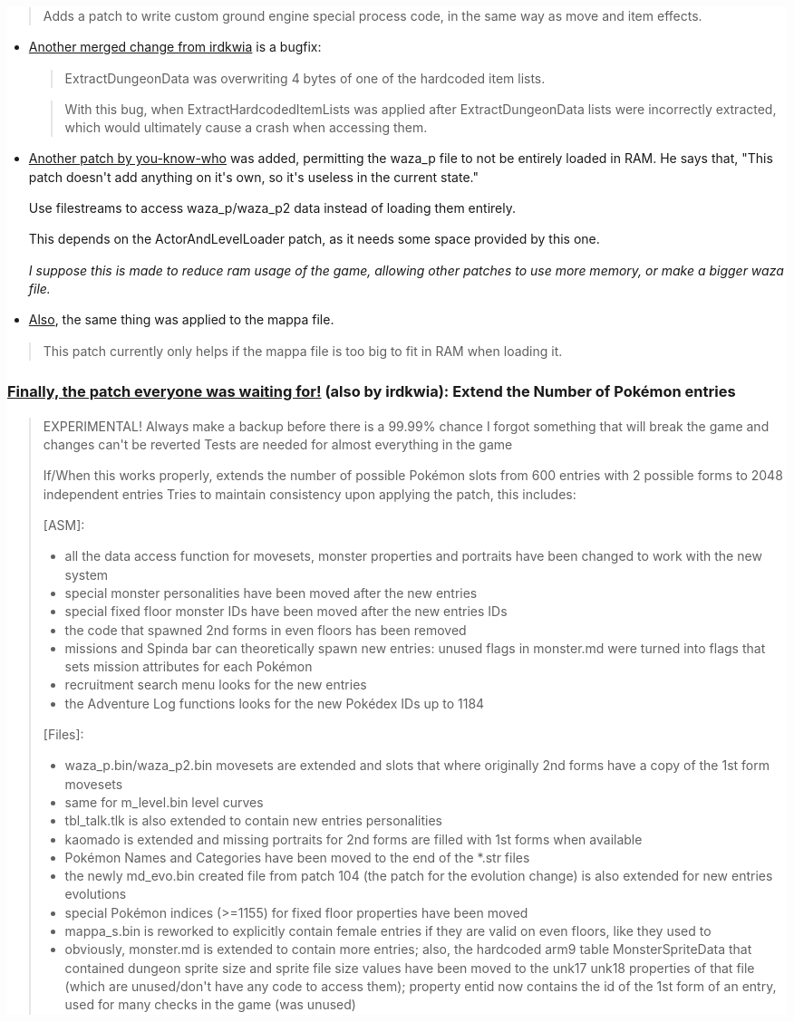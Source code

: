   > Adds a patch to write custom ground engine special process code, in the same way as move and item effects.
- [Another merged change from irdkwia](https://github.com/SkyTemple/skytemple-files/pull/115) is a bugfix: 
  > ExtractDungeonData was overwriting 4 bytes of one of the hardcoded item lists.

  > With this bug, when ExtractHardcodedItemLists was applied after ExtractDungeonData lists were incorrectly extracted, which would ultimately cause a crash when accessing them.

- [Another patch by you-know-who](https://github.com/SkyTemple/skytemple-files/pull/105) was added, permitting the waza_p file to not be entirely loaded in RAM. He says that, "This patch doesn't add anything on it's own, so it's useless in the current state."

  Use filestreams to access waza_p/waza_p2 data instead of loading them entirely.

  This depends on the ActorAndLevelLoader patch, as it needs some space provided by this one.

  *I suppose this is made to reduce ram usage of the game, allowing other patches to use more memory, or make a bigger waza file.*

- [Also](https://github.com/SkyTemple/skytemple-files/pull/106), the same thing was applied to the mappa file.

>  This patch currently only helps if the mappa file is too big to fit in RAM when loading it.

### [Finally, the patch everyone was waiting for!](https://github.com/SkyTemple/skytemple-files/pull/108) (also by irdkwia): Extend the Number of Pokémon entries
> EXPERIMENTAL! Always make a backup before there is a 99.99% chance I forgot something that will break the game and changes can't be reverted
> Tests are needed for almost everything in the game
> 
> If/When this works properly, extends the number of possible Pokémon slots from 600 entries with 2 possible forms to 2048 independent entries
> Tries to maintain consistency upon applying the patch, this includes:
> 
> [ASM]:
> 
> - all the data access function for movesets, monster properties and portraits have been changed to work with the new system
> - special monster personalities have been moved after the new entries
> - special fixed floor monster IDs have been moved after the new entries IDs
> - the code that spawned 2nd forms in even floors has been removed
> - missions and Spinda bar can theoretically spawn new entries: unused flags in monster.md were turned into flags that sets mission attributes for each Pokémon
> - recruitment search menu looks for the new entries
> - the Adventure Log functions looks for the new Pokédex IDs up to 1184
> 
> [Files]:
> - waza_p.bin/waza_p2.bin movesets are extended and slots that where originally 2nd forms have a copy of the 1st form movesets
> - same for m_level.bin level curves
> - tbl_talk.tlk is also extended to contain new entries personalities
> - kaomado is extended and missing portraits for 2nd forms are filled with 1st forms when available
> - Pokémon Names and Categories have been moved to the end of the *.str files
> - the newly md_evo.bin created file from patch 104 (the patch for the evolution change) is also extended for new entries evolutions
> - special Pokémon indices (>=1155) for fixed floor properties have been moved
> - mappa_s.bin is reworked to explicitly contain female entries if they are valid on even floors, like they used to
> - obviously, monster.md is extended to contain more entries; also, the hardcoded arm9 table MonsterSpriteData that contained dungeon sprite size and sprite file size values have been moved to the unk17 unk18 properties of that file (which are unused/don't have any code to access them); property entid now contains the id of the 1st form of an entry, used for many checks in the game (was unused)
